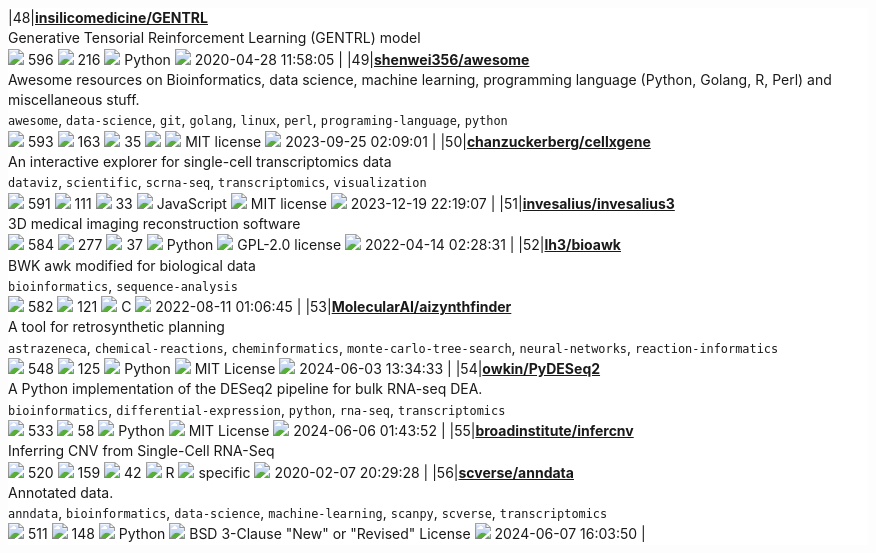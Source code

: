 |48|[**insilicomedicine/GENTRL**](https://github.com/insilicomedicine/GENTRL)<br>Generative Tensorial Reinforcement Learning (GENTRL) model<br><img src='https://github.com/HubTou/topgh/blob/main/icons/gstars.png'> 596 <img src='https://github.com/HubTou/topgh/blob/main/icons/forks.png'> 216 <img src='https://github.com/HubTou/topgh/blob/main/icons/code.png'> Python <img src='https://github.com/HubTou/topgh/blob/main/icons/last.png'> 2020-04-28 11:58:05 |
|49|[**shenwei356/awesome**](https://github.com/shenwei356/awesome)<br>Awesome resources on Bioinformatics, data science, machine learning, programming language (Python, Golang, R, Perl) and miscellaneous stuff.<br>`awesome`, `data-science`, `git`, `golang`, `linux`, `perl`, `programing-language`, `python`<br><img src='https://github.com/HubTou/topgh/blob/main/icons/gstars.png'> 593 <img src='https://github.com/HubTou/topgh/blob/main/icons/forks.png'> 163 <img src='https://github.com/HubTou/topgh/blob/main/icons/watchers.png'> 35 <img src='https://github.com/HubTou/topgh/blob/main/icons/code.png'>  <img src='https://github.com/HubTou/topgh/blob/main/icons/license.png'> MIT license <img src='https://github.com/HubTou/topgh/blob/main/icons/last.png'> 2023-09-25 02:09:01 |
|50|[**chanzuckerberg/cellxgene**](https://github.com/chanzuckerberg/cellxgene)<br>An interactive explorer for single-cell transcriptomics data<br>`dataviz`, `scientific`, `scrna-seq`, `transcriptomics`, `visualization`<br><img src='https://github.com/HubTou/topgh/blob/main/icons/gstars.png'> 591 <img src='https://github.com/HubTou/topgh/blob/main/icons/forks.png'> 111 <img src='https://github.com/HubTou/topgh/blob/main/icons/watchers.png'> 33 <img src='https://github.com/HubTou/topgh/blob/main/icons/code.png'> JavaScript <img src='https://github.com/HubTou/topgh/blob/main/icons/license.png'> MIT license <img src='https://github.com/HubTou/topgh/blob/main/icons/last.png'> 2023-12-19 22:19:07 |
|51|[**invesalius/invesalius3**](https://github.com/invesalius/invesalius3)<br>3D medical imaging reconstruction software<br><img src='https://github.com/HubTou/topgh/blob/main/icons/gstars.png'> 584 <img src='https://github.com/HubTou/topgh/blob/main/icons/forks.png'> 277 <img src='https://github.com/HubTou/topgh/blob/main/icons/watchers.png'> 37 <img src='https://github.com/HubTou/topgh/blob/main/icons/code.png'> Python <img src='https://github.com/HubTou/topgh/blob/main/icons/license.png'> GPL-2.0 license <img src='https://github.com/HubTou/topgh/blob/main/icons/last.png'> 2022-04-14 02:28:31 |
|52|[**lh3/bioawk**](https://github.com/lh3/bioawk)<br>BWK awk modified for biological data<br>`bioinformatics`, `sequence-analysis`<br><img src='https://github.com/HubTou/topgh/blob/main/icons/gstars.png'> 582 <img src='https://github.com/HubTou/topgh/blob/main/icons/forks.png'> 121 <img src='https://github.com/HubTou/topgh/blob/main/icons/code.png'> C <img src='https://github.com/HubTou/topgh/blob/main/icons/last.png'> 2022-08-11 01:06:45 |
|53|[**MolecularAI/aizynthfinder**](https://github.com/MolecularAI/aizynthfinder)<br>A tool for retrosynthetic planning<br>`astrazeneca`, `chemical-reactions`, `cheminformatics`, `monte-carlo-tree-search`, `neural-networks`, `reaction-informatics`<br><img src='https://github.com/HubTou/topgh/blob/main/icons/gstars.png'> 548 <img src='https://github.com/HubTou/topgh/blob/main/icons/forks.png'> 125 <img src='https://github.com/HubTou/topgh/blob/main/icons/code.png'> Python <img src='https://github.com/HubTou/topgh/blob/main/icons/license.png'> MIT License <img src='https://github.com/HubTou/topgh/blob/main/icons/last.png'> 2024-06-03 13:34:33 |
|54|[**owkin/PyDESeq2**](https://github.com/owkin/PyDESeq2)<br>A Python implementation of the DESeq2 pipeline for bulk RNA-seq DEA.<br>`bioinformatics`, `differential-expression`, `python`, `rna-seq`, `transcriptomics`<br><img src='https://github.com/HubTou/topgh/blob/main/icons/gstars.png'> 533 <img src='https://github.com/HubTou/topgh/blob/main/icons/forks.png'> 58 <img src='https://github.com/HubTou/topgh/blob/main/icons/code.png'> Python <img src='https://github.com/HubTou/topgh/blob/main/icons/license.png'> MIT License <img src='https://github.com/HubTou/topgh/blob/main/icons/last.png'> 2024-06-06 01:43:52 |
|55|[**broadinstitute/infercnv**](https://github.com/broadinstitute/infercnv)<br>Inferring CNV from Single-Cell RNA-Seq<br><img src='https://github.com/HubTou/topgh/blob/main/icons/gstars.png'> 520 <img src='https://github.com/HubTou/topgh/blob/main/icons/forks.png'> 159 <img src='https://github.com/HubTou/topgh/blob/main/icons/watchers.png'> 42 <img src='https://github.com/HubTou/topgh/blob/main/icons/code.png'> R <img src='https://github.com/HubTou/topgh/blob/main/icons/license.png'> specific <img src='https://github.com/HubTou/topgh/blob/main/icons/last.png'> 2020-02-07 20:29:28 |
|56|[**scverse/anndata**](https://github.com/scverse/anndata)<br>Annotated data.<br>`anndata`, `bioinformatics`, `data-science`, `machine-learning`, `scanpy`, `scverse`, `transcriptomics`<br><img src='https://github.com/HubTou/topgh/blob/main/icons/gstars.png'> 511 <img src='https://github.com/HubTou/topgh/blob/main/icons/forks.png'> 148 <img src='https://github.com/HubTou/topgh/blob/main/icons/code.png'> Python <img src='https://github.com/HubTou/topgh/blob/main/icons/license.png'> BSD 3-Clause "New" or "Revised" License <img src='https://github.com/HubTou/topgh/blob/main/icons/last.png'> 2024-06-07 16:03:50 |